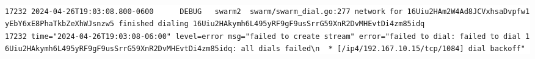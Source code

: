 ```
17232 2024-04-26T19:03:08.800-0600      DEBUG   swarm2  swarm/swarm_dial.go:277 network for 16Uiu2HAm2W4Ad8JCVxhsaDvpfw1yEbY6xE8PhaTkbZeXhWJsnzw5 finished dialing 16Uiu2HAkymh6L495yRF9gF9usSrrG59XnR2DvMHEvtDi4zm85idq
17232 time="2024-04-26T19:03:08-06:00" level=error msg="failed to create stream" error="failed to dial: failed to dial 16Uiu2HAkymh6L495yRF9gF9usSrrG59XnR2DvMHEvtDi4zm85idq: all dials failed\n  * [/ip4/192.167.10.15/tcp/1084] dial backoff"
```